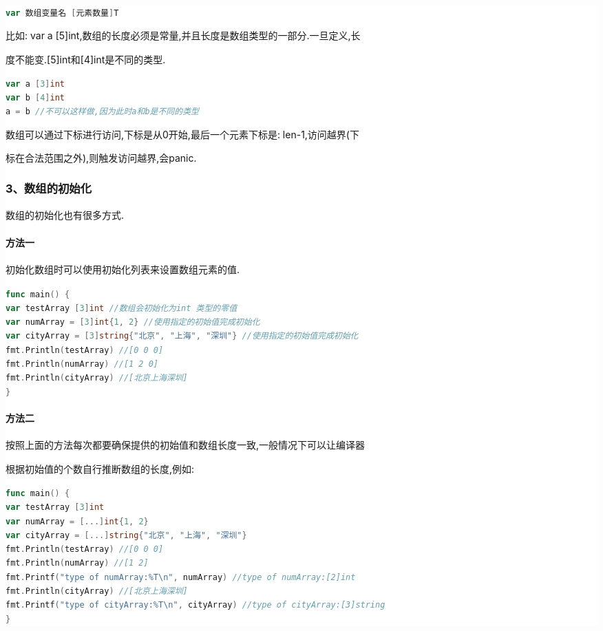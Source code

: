```go
var 数组变量名 [元素数量]T
```

比如: var a [5]int,数组的长度必须是常量,并且长度是数组类型的一部分.一旦定义,长

度不能变.[5]int和[4]int是不同的类型.

```go
var a [3]int
var b [4]int
a = b //不可以这样做,因为此时a和b是不同的类型
```

数组可以通过下标进行访问,下标是从0开始,最后一个元素下标是:  len-1,访问越界(下

标在合法范围之外),则触发访问越界,会panic.



### 3、数组的初始化

数组的初始化也有很多方式.

#### 方法一

初始化数组时可以使用初始化列表来设置数组元素的值.

```go
func main() {
var testArray [3]int //数组会初始化为int 类型的零值
var numArray = [3]int{1, 2} //使用指定的初始值完成初始化
var cityArray = [3]string{"北京", "上海", "深圳"} //使用指定的初始值完成初始化
fmt.Println(testArray) //[0 0 0]
fmt.Println(numArray) //[1 2 0]
fmt.Println(cityArray) //[北京上海深圳]
}
```



#### 方法二

按照上面的方法每次都要确保提供的初始值和数组长度一致,一般情况下可以让编译器

根据初始值的个数自行推断数组的长度,例如:

```go
func main() {
var testArray [3]int
var numArray = [...]int{1, 2}
var cityArray = [...]string{"北京", "上海", "深圳"}
fmt.Println(testArray) //[0 0 0]
fmt.Println(numArray) //[1 2]
fmt.Printf("type of numArray:%T\n", numArray) //type of numArray:[2]int
fmt.Println(cityArray) //[北京上海深圳]
fmt.Printf("type of cityArray:%T\n", cityArray) //type of cityArray:[3]string
}
```
